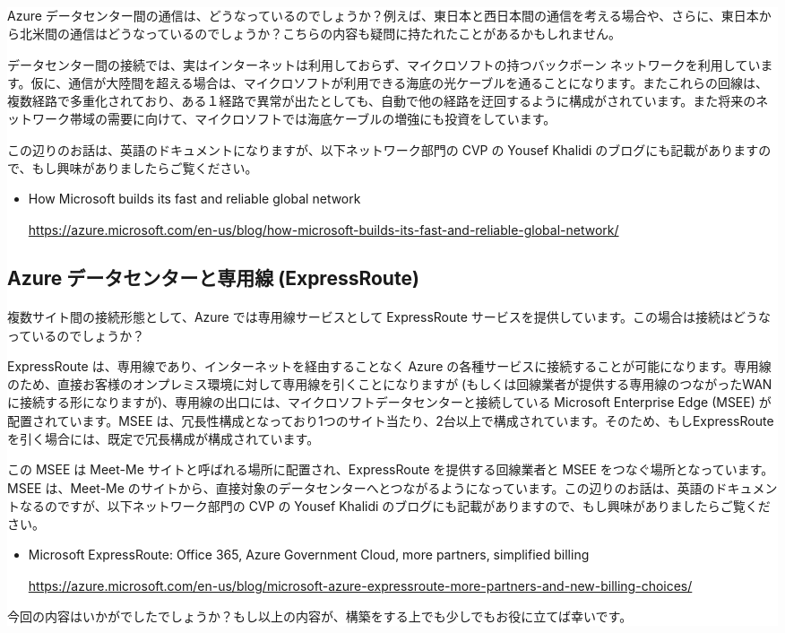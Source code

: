 Azure データセンター間の通信は、どうなっているのでしょうか？例えば、東日本と西日本間の通信を考える場合や、さらに、東日本から北米間の通信はどうなっているのでしょうか？こちらの内容も疑問に持たれたことがあるかもしれません。

データセンター間の接続では、実はインターネットは利用しておらず、マイクロソフトの持つバックボーン ネットワークを利用しています。仮に、通信が大陸間を超える場合は、マイクロソフトが利用できる海底の光ケーブルを通ることになります。またこれらの回線は、複数経路で多重化されており、ある１経路で異常が出たとしても、自動で他の経路を迂回するように構成がされています。また将来のネットワーク帯域の需要に向けて、マイクロソフトでは海底ケーブルの増強にも投資をしています。

この辺りのお話は、英語のドキュメントになりますが、以下ネットワーク部門の CVP の Yousef Khalidi のブログにも記載がありますので、もし興味がありましたらご覧ください。

- How Microsoft builds its fast and reliable global network

    https://azure.microsoft.com/en-us/blog/how-microsoft-builds-its-fast-and-reliable-global-network/

## Azure データセンターと専用線 (ExpressRoute)

複数サイト間の接続形態として、Azure では専用線サービスとして ExpressRoute サービスを提供しています。この場合は接続はどうなっているのでしょうか？

ExpressRoute は、専用線であり、インターネットを経由することなく Azure の各種サービスに接続することが可能になります。専用線のため、直接お客様のオンプレミス環境に対して専用線を引くことになりますが (もしくは回線業者が提供する専用線のつながったWAN に接続する形になりますが)、専用線の出口には、マイクロソフトデータセンターと接続している Microsoft Enterprise Edge (MSEE) が配置されています。MSEE は、冗長性構成となっており1つのサイト当たり、2台以上で構成されています。そのため、もしExpressRoute を引く場合には、既定で冗長構成が構成されています。

この MSEE は Meet-Me サイトと呼ばれる場所に配置され、ExpressRoute を提供する回線業者と MSEE をつなぐ場所となっています。MSEE は、Meet-Me のサイトから、直接対象のデータセンターへとつながるようになっています。この辺りのお話は、英語のドキュメントなるのですが、以下ネットワーク部門の CVP の Yousef Khalidi のブログにも記載がありますので、もし興味がありましたらご覧ください。

- Microsoft ExpressRoute: Office 365, Azure Government Cloud, more partners, simplified billing
    
    https://azure.microsoft.com/en-us/blog/microsoft-azure-expressroute-more-partners-and-new-billing-choices/

今回の内容はいかがでしたでしょうか？もし以上の内容が、構築をする上でも少しでもお役に立てば幸いです。